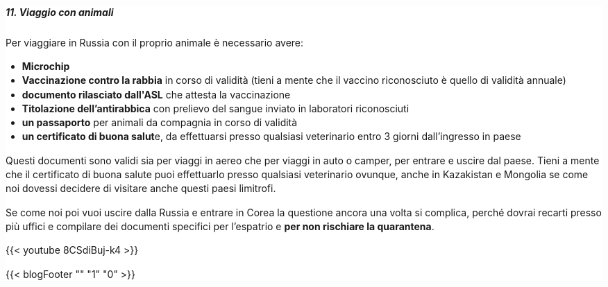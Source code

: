 ##### 11. Viaggio con animali 

Per viaggiare in Russia con il proprio animale è necessario avere: 
* **Microchip** 
* **Vaccinazione contro la rabbia** in corso di validità (tieni a mente che il vaccino riconosciuto è quello di validità annuale) 
* **documento rilasciato dall'ASL** che attesta la vaccinazione
* **Titolazione dell’antirabbica** con prelievo del sangue inviato in laboratori riconosciuti
* **un passaporto** per animali da compagnia in corso di validità
* **un certificato di buona salut**e, da effettuarsi presso qualsiasi veterinario entro 3 giorni dall’ingresso in paese 

Questi documenti sono validi sia per viaggi in aereo che per viaggi in auto o camper, per entrare e uscire dal paese. 
Tieni a mente che il certificato di buona salute puoi effettuarlo presso qualsiasi veterinario ovunque, anche in Kazakistan e Mongolia se come noi dovessi decidere di visitare anche questi paesi limitrofi. 

Se come noi poi vuoi uscire dalla Russia e entrare in Corea la questione ancora una volta si complica, perché dovrai recarti presso più uffici e compilare dei documenti specifici per l’espatrio e **per non rischiare la quarantena**. 

{{< youtube 8CSdiBuj-k4 >}}

{{< blogFooter "" "1" "0" >}}